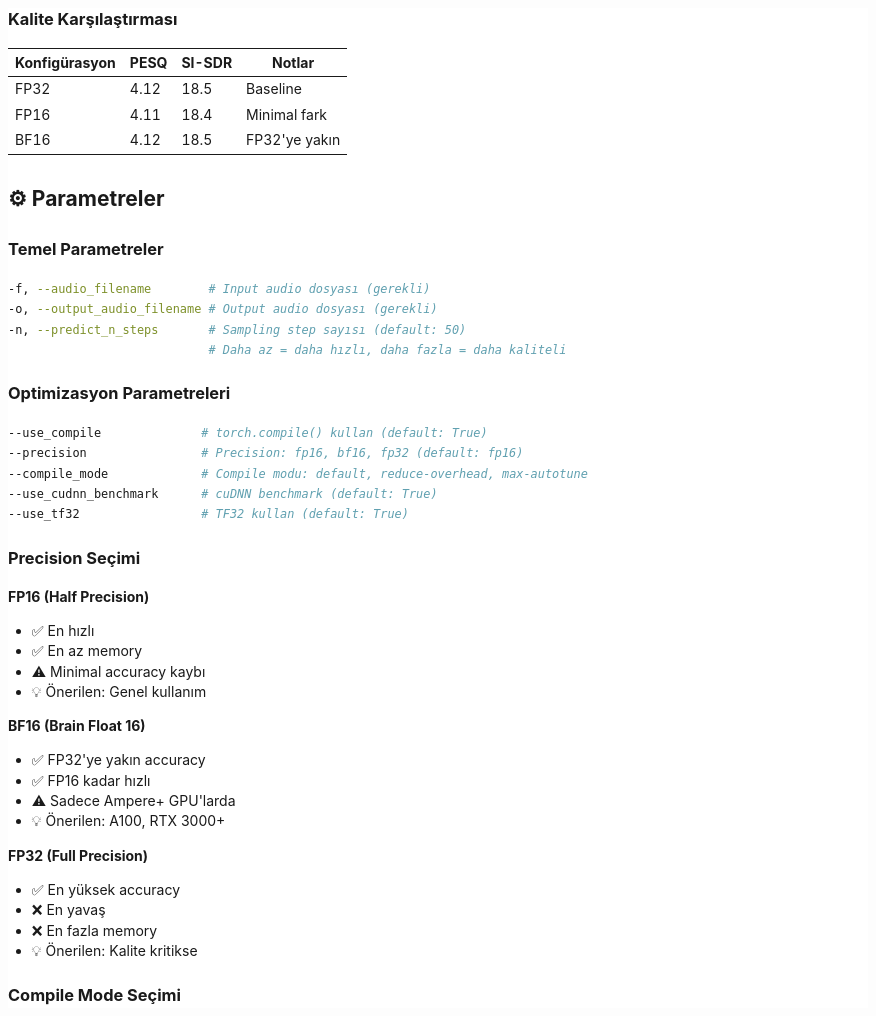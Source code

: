 ### Kalite Karşılaştırması

| Konfigürasyon | PESQ | SI-SDR | Notlar |
|--------------|------|--------|--------|
| FP32 | 4.12 | 18.5 | Baseline |
| FP16 | 4.11 | 18.4 | Minimal fark |
| BF16 | 4.12 | 18.5 | FP32'ye yakın |

## ⚙️ Parametreler

### Temel Parametreler

```bash
-f, --audio_filename        # Input audio dosyası (gerekli)
-o, --output_audio_filename # Output audio dosyası (gerekli)
-n, --predict_n_steps       # Sampling step sayısı (default: 50)
                            # Daha az = daha hızlı, daha fazla = daha kaliteli
```

### Optimizasyon Parametreleri

```bash
--use_compile              # torch.compile() kullan (default: True)
--precision                # Precision: fp16, bf16, fp32 (default: fp16)
--compile_mode             # Compile modu: default, reduce-overhead, max-autotune
--use_cudnn_benchmark      # cuDNN benchmark (default: True)
--use_tf32                 # TF32 kullan (default: True)
```

### Precision Seçimi

**FP16 (Half Precision)**
- ✅ En hızlı
- ✅ En az memory
- ⚠️ Minimal accuracy kaybı
- 💡 Önerilen: Genel kullanım

**BF16 (Brain Float 16)**
- ✅ FP32'ye yakın accuracy
- ✅ FP16 kadar hızlı
- ⚠️ Sadece Ampere+ GPU'larda
- 💡 Önerilen: A100, RTX 3000+

**FP32 (Full Precision)**
- ✅ En yüksek accuracy
- ❌ En yavaş
- ❌ En fazla memory
- 💡 Önerilen: Kalite kritikse

### Compile Mode Seçimi
